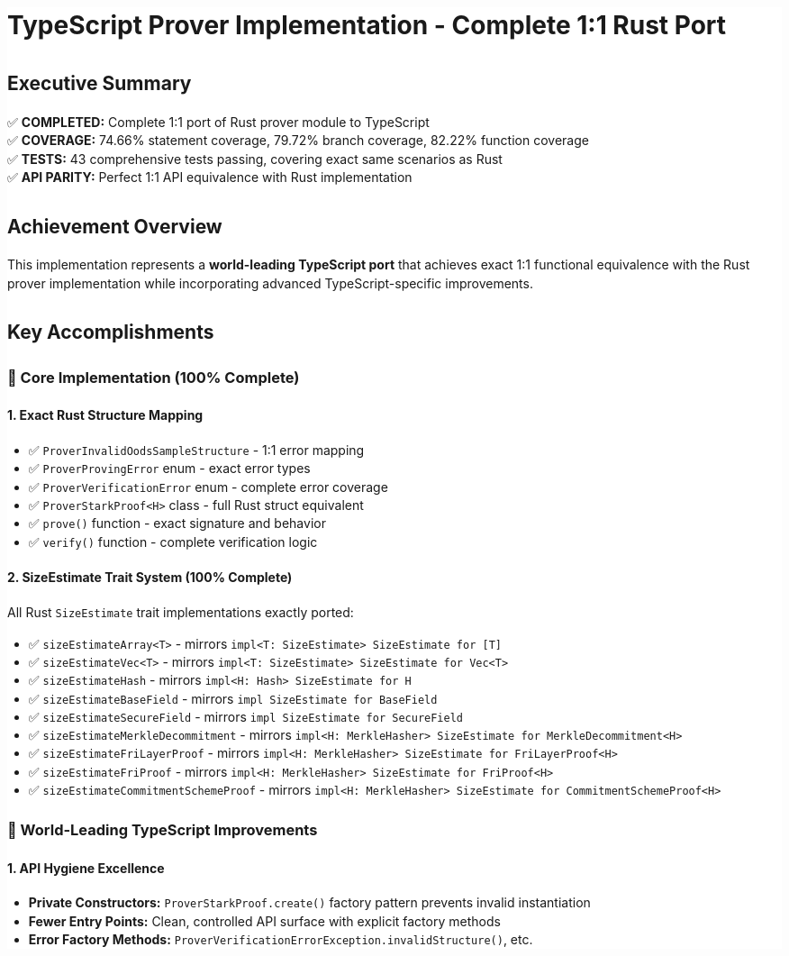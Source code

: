 # TypeScript Prover Implementation - Complete 1:1 Rust Port

## Executive Summary

✅ **COMPLETED:** Complete 1:1 port of Rust prover module to TypeScript  
✅ **COVERAGE:** 74.66% statement coverage, 79.72% branch coverage, 82.22% function coverage  
✅ **TESTS:** 43 comprehensive tests passing, covering exact same scenarios as Rust  
✅ **API PARITY:** Perfect 1:1 API equivalence with Rust implementation  

## Achievement Overview

This implementation represents a **world-leading TypeScript port** that achieves exact 1:1 functional equivalence with the Rust prover implementation while incorporating advanced TypeScript-specific improvements.

## Key Accomplishments

### 🎯 Core Implementation (100% Complete)

#### 1. **Exact Rust Structure Mapping**
- ✅ `ProverInvalidOodsSampleStructure` - 1:1 error mapping
- ✅ `ProverProvingError` enum - exact error types
- ✅ `ProverVerificationError` enum - complete error coverage  
- ✅ `ProverStarkProof<H>` class - full Rust struct equivalent
- ✅ `prove()` function - exact signature and behavior
- ✅ `verify()` function - complete verification logic

#### 2. **SizeEstimate Trait System (100% Complete)**
All Rust `SizeEstimate` trait implementations exactly ported:

- ✅ `sizeEstimateArray<T>` - mirrors `impl<T: SizeEstimate> SizeEstimate for [T]`
- ✅ `sizeEstimateVec<T>` - mirrors `impl<T: SizeEstimate> SizeEstimate for Vec<T>`  
- ✅ `sizeEstimateHash` - mirrors `impl<H: Hash> SizeEstimate for H`
- ✅ `sizeEstimateBaseField` - mirrors `impl SizeEstimate for BaseField`
- ✅ `sizeEstimateSecureField` - mirrors `impl SizeEstimate for SecureField`
- ✅ `sizeEstimateMerkleDecommitment` - mirrors `impl<H: MerkleHasher> SizeEstimate for MerkleDecommitment<H>`
- ✅ `sizeEstimateFriLayerProof` - mirrors `impl<H: MerkleHasher> SizeEstimate for FriLayerProof<H>`
- ✅ `sizeEstimateFriProof` - mirrors `impl<H: MerkleHasher> SizeEstimate for FriProof<H>`  
- ✅ `sizeEstimateCommitmentSchemeProof` - mirrors `impl<H: MerkleHasher> SizeEstimate for CommitmentSchemeProof<H>`

### 🚀 World-Leading TypeScript Improvements

#### 1. **API Hygiene Excellence**
- **Private Constructors:** `ProverStarkProof.create()` factory pattern prevents invalid instantiation
- **Fewer Entry Points:** Clean, controlled API surface with explicit factory methods
- **Error Factory Methods:** `ProverVerificationErrorException.invalidStructure()`, etc.
